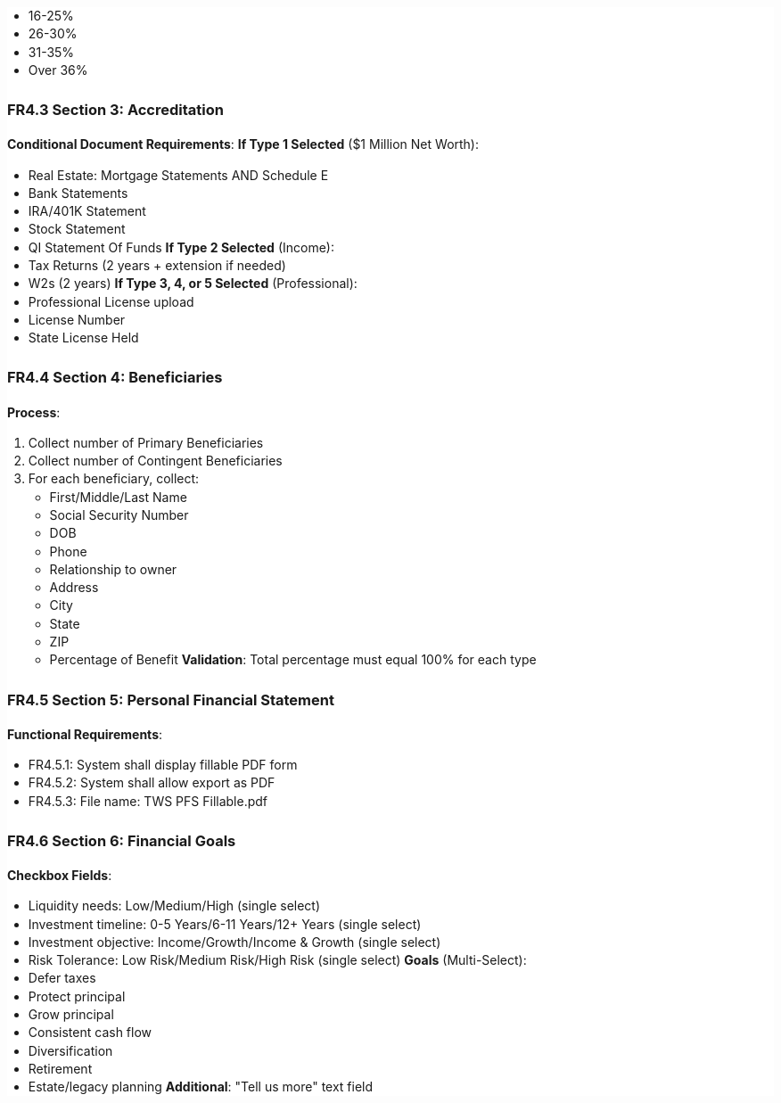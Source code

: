 *   16-25%
*   26-30%
*   31-35%
*   Over 36%

### FR4.3 Section 3: Accreditation

**Conditional Document Requirements**:
**If Type 1 Selected** ($1 Million Net Worth):
*   Real Estate: Mortgage Statements AND Schedule E
*   Bank Statements
*   IRA/401K Statement
*   Stock Statement
*   QI Statement Of Funds
**If Type 2 Selected** (Income):
*   Tax Returns (2 years + extension if needed)
*   W2s (2 years)
**If Type 3, 4, or 5 Selected** (Professional):
*   Professional License upload
*   License Number
*   State License Held

### FR4.4 Section 4: Beneficiaries

**Process**:
1.  Collect number of Primary Beneficiaries
2.  Collect number of Contingent Beneficiaries
3.  For each beneficiary, collect:
    *   First/Middle/Last Name
    *   Social Security Number
    *   DOB
    *   Phone
    *   Relationship to owner
    *   Address
    *   City
    *   State
    *   ZIP
    *   Percentage of Benefit
**Validation**: Total percentage must equal 100% for each type

### FR4.5 Section 5: Personal Financial Statement

**Functional Requirements**:
*   FR4.5.1: System shall display fillable PDF form
*   FR4.5.2: System shall allow export as PDF
*   FR4.5.3: File name: TWS PFS Fillable.pdf

### FR4.6 Section 6: Financial Goals

**Checkbox Fields**:
*   Liquidity needs: Low/Medium/High (single select)
*   Investment timeline: 0-5 Years/6-11 Years/12+ Years (single select)
*   Investment objective: Income/Growth/Income & Growth (single select)
*   Risk Tolerance: Low Risk/Medium Risk/High Risk (single select)
**Goals** (Multi-Select):
*   Defer taxes
*   Protect principal
*   Grow principal
*   Consistent cash flow
*   Diversification
*   Retirement
*   Estate/legacy planning
**Additional**: "Tell us more" text field
